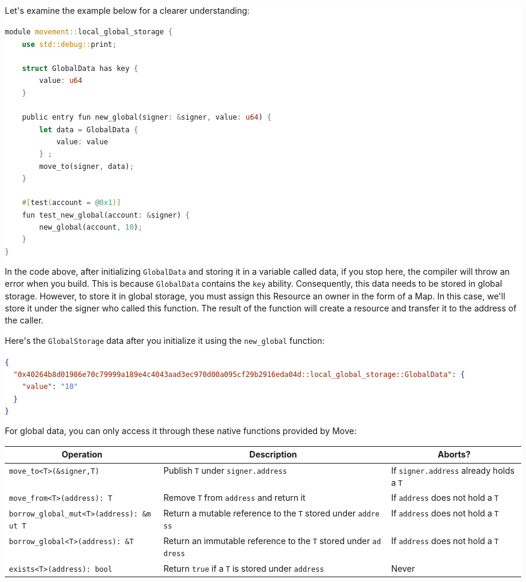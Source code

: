 Let's examine the example below for a clearer understanding:

```rust
module movement::local_global_storage {
    use std::debug::print;

    struct GlobalData has key {
        value: u64
    }

    public entry fun new_global(signer: &signer, value: u64) {
        let data = GlobalData {
            value: value
        } ;
        move_to(signer, data);
    }

    #[test(account = @0x1)]
    fun test_new_global(account: &signer) {
        new_global(account, 10);
    }
}
```

In the code above, after initializing `GlobalData` and storing it in a variable called data, if you stop here, the compiler will throw an error when you build. This is because `GlobalData` contains the `key` ability. Consequently, this data needs to be stored in global storage. However, to store it in global storage, you must assign this Resource an owner in the form of a Map. In this case, we'll store it under the signer who called this function. The result of the function will create a resource and transfer it to the address of the caller.

Here's the `GlobalStorage` data after you initialize it using the `new_global` function:

```json
{
  "0x40264b8d01986e70c79999a189e4c4043aad3ec970d00a095cf29b2916eda04d::local_global_storage::GlobalData": {
    "value": "10"
  }
}
```

For global data, you can only access it through these native functions provided by Move:

| Operation | Description | Aborts? |
| --- | --- | --- |
| `move_to<T>(&signer,T)` | Publish `T` under `signer.address` | If `signer.address` already holds a `T` |
| `move_from<T>(address): T` | Remove `T` from `address` and return it | If `address` does not hold a `T` |
| `borrow_global_mut<T>(address): &mut T` | Return a mutable reference to the `T` stored under `address` | If `address` does not hold a `T` |
| `borrow_global<T>(address): &T` | Return an immutable reference to the `T` stored under `address` | If `address` does not hold a `T` |
| `exists<T>(address): bool` | Return `true` if a `T` is stored under `address` | Never |
